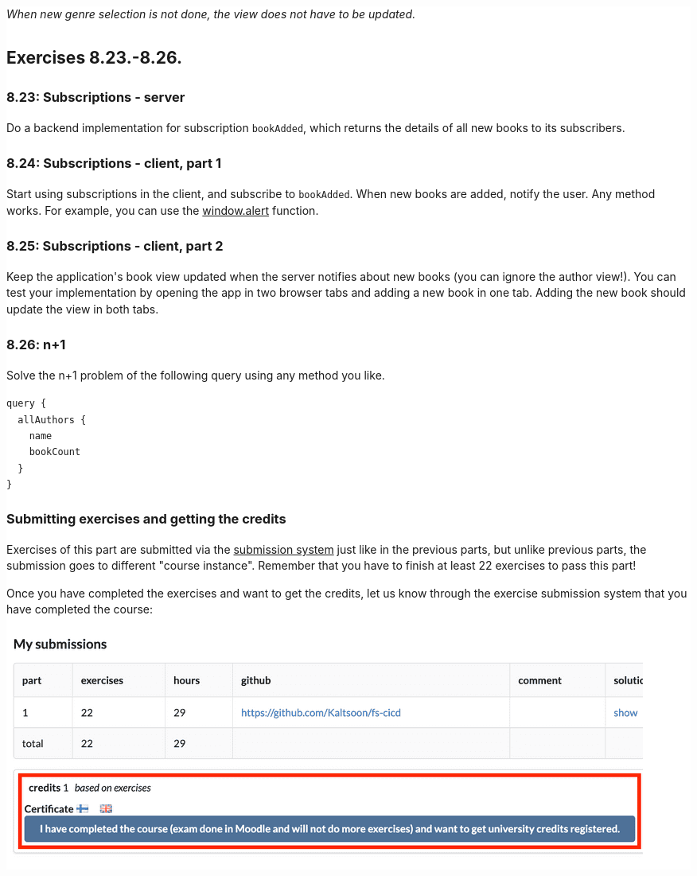 <em>When new genre selection is not done, the view does not have to be updated.</em>


## Exercises 8.23.-8.26.

### 8.23: Subscriptions - server

Do a backend implementation for subscription `bookAdded`, which returns the details of all new books to its subscribers.

### 8.24: Subscriptions - client, part 1

Start using subscriptions in the client, and subscribe to `bookAdded`. When new books are added, notify the user. Any method works. For example, you can use the [window.alert](https://developer.mozilla.org/en-US/docs/Web/API/Window/alert) function.

### 8.25: Subscriptions - client, part 2

Keep the application's book view updated when the server notifies about new books (you can ignore the author view!). You can test your implementation by opening the app in two browser tabs and adding a new book in one tab. Adding the new book should update the view in both tabs.

### 8.26: n+1

Solve the n+1 problem of the following query using any method you like.

```
query {
  allAuthors {
    name 
    bookCount
  }
}
```

### Submitting exercises and getting the credits

Exercises of this part are submitted via the [submission system](https://studies.cs.helsinki.fi/stats/courses/fs-graphql) just like in the previous parts, but unlike previous parts, the submission goes to different "course instance". Remember that you have to finish at least 22 exercises to pass this part!

Once you have completed the exercises and want to get the credits, let us know through the exercise submission system that you have completed the course:

![plot](./exercises-media/21a.png)
